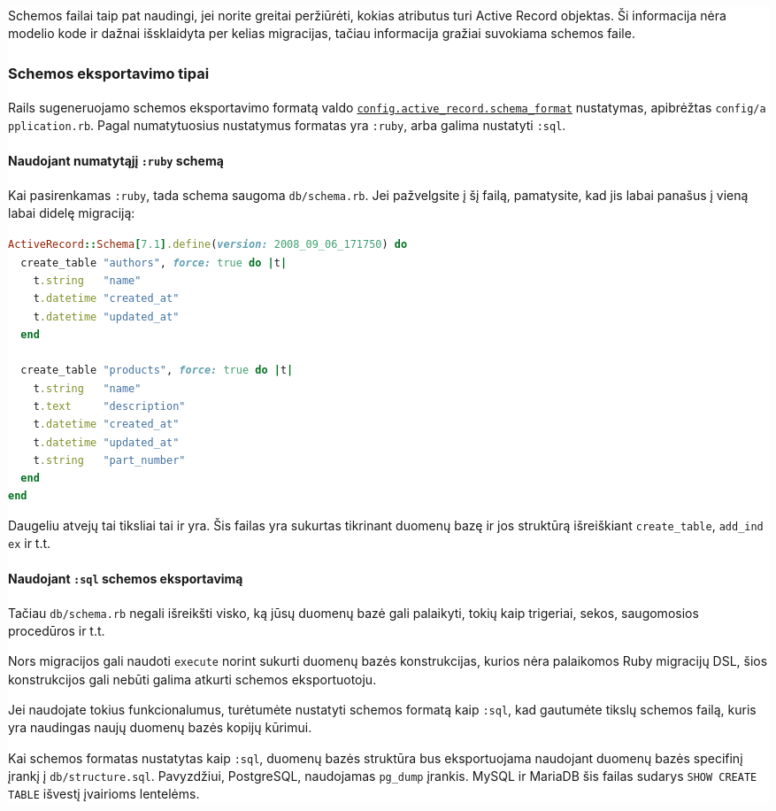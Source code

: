 Schemos failai taip pat naudingi, jei norite greitai peržiūrėti, kokias atributus turi
Active Record objektas. Ši informacija nėra modelio kode ir dažnai išsklaidyta
per kelias migracijas, tačiau informacija gražiai
suvokiama schemos faile.

[Seno migracijos]: #seno-migracijos

### Schemos eksportavimo tipai

Rails sugeneruojamo schemos eksportavimo formatą valdo
[`config.active_record.schema_format`][] nustatymas, apibrėžtas
`config/application.rb`. Pagal numatytuosius nustatymus formatas yra `:ruby`, arba galima
nustatyti `:sql`.

#### Naudojant numatytąjį `:ruby` schemą

Kai pasirenkamas `:ruby`, tada schema saugoma `db/schema.rb`. Jei pažvelgsite
į šį failą, pamatysite, kad jis labai panašus į vieną labai didelę migraciją:

```ruby
ActiveRecord::Schema[7.1].define(version: 2008_09_06_171750) do
  create_table "authors", force: true do |t|
    t.string   "name"
    t.datetime "created_at"
    t.datetime "updated_at"
  end

  create_table "products", force: true do |t|
    t.string   "name"
    t.text     "description"
    t.datetime "created_at"
    t.datetime "updated_at"
    t.string   "part_number"
  end
end
```

Daugeliu atvejų tai tiksliai tai ir yra. Šis failas yra sukurtas tikrinant
duomenų bazę ir jos struktūrą išreiškiant `create_table`, `add_index` ir t.t.

#### Naudojant `:sql` schemos eksportavimą

Tačiau `db/schema.rb` negali išreikšti visko, ką jūsų duomenų bazė gali palaikyti,
tokių kaip trigeriai, sekos, saugomosios procedūros ir t.t.

Nors migracijos gali naudoti `execute` norint sukurti duomenų bazės konstrukcijas, kurios nėra
palaikomos Ruby migracijų DSL, šios konstrukcijos gali nebūti
galima atkurti schemos eksportuotoju.

Jei naudojate tokius funkcionalumus, turėtumėte nustatyti schemos formatą kaip `:sql`,
kad gautumėte tikslų schemos failą, kuris yra naudingas naujų duomenų bazės
kopijų kūrimui.

Kai schemos formatas nustatytas kaip `:sql`, duomenų bazės struktūra bus eksportuojama
naudojant duomenų bazės specifinį įrankį į `db/structure.sql`. Pavyzdžiui, PostgreSQL,
naudojamas `pg_dump` įrankis. MySQL ir MariaDB šis failas
sudarys `SHOW CREATE TABLE` išvestį įvairioms lentelėms.


[Active Record Associations]: association_basics.html
[polimorfines asociacijas]: association_basics.html#polimorfines-asociacijos
[Schema Dumping and You]: #schema-dumping-and-you
[Ankstesnių migracijų atšaukimas]: #ankstesnių-migracijų-atšaukimas
[svetimų raktų apribojimais]: #svetimi-raktai
 [Moduliai]: moduliai.html
[`add_column`]: https://api.rubyonrails.org/classes/ActiveRecord/ConnectionAdapters/SchemaStatements.html#method-i-add_column
[`add_index`]: https://api.rubyonrails.org/classes/ActiveRecord/ConnectionAdapters/SchemaStatements.html#method-i-add_index
[`add_reference`]: https://api.rubyonrails.org/classes/ActiveRecord/ConnectionAdapters/SchemaStatements.html#method-i-add_reference
[`remove_column`]: https://api.rubyonrails.org/classes/ActiveRecord/ConnectionAdapters/SchemaStatements.html#method-i-remove_column
[`create_table`]: https://api.rubyonrails.org/classes/ActiveRecord/ConnectionAdapters/SchemaStatements.html#method-i-create_table
[`create_join_table`]: https://api.rubyonrails.org/classes/ActiveRecord/ConnectionAdapters/SchemaStatements.html#method-i-create_join_table
[`change_table`]: https://api.rubyonrails.org/classes/ActiveRecord/ConnectionAdapters/SchemaStatements.html#method-i-change_table
[`change_column`]: https://api.rubyonrails.org/classes/ActiveRecord/ConnectionAdapters/SchemaStatements.html#method-i-change_column
[`change_column_default`]: https://api.rubyonrails.org/classes/ActiveRecord/ConnectionAdapters/SchemaStatements.html#method-i-change_column_default
[`change_column_null`]: https://api.rubyonrails.org/classes/ActiveRecord/ConnectionAdapters/SchemaStatements.html#method-i-change_column_null
[`execute`]: https://api.rubyonrails.org/classes/ActiveRecord/ConnectionAdapters/DatabaseStatements.html#method-i-execute
[`ActiveRecord::ConnectionAdapters::SchemaStatements`]: https://api.rubyonrails.org/classes/ActiveRecord/ConnectionAdapters/SchemaStatements.html
[`ActiveRecord::ConnectionAdapters::TableDefinition`]: https://api.rubyonrails.org/classes/ActiveRecord/ConnectionAdapters/TableDefinition.html
[`ActiveRecord::ConnectionAdapters::Table`]: https://api.rubyonrails.org/classes/ActiveRecord/ConnectionAdapters/Table.html
[`add_check_constraint`]: https://api.rubyonrails.org/classes/ActiveRecord/ConnectionAdapters/SchemaStatements.html#method-i-add_check_constraint
[`add_foreign_key`]: https://api.rubyonrails.org/classes/ActiveRecord/ConnectionAdapters/SchemaStatements.html#method-i-add_foreign_key
[`add_timestamps`]: https://api.rubyonrails.org/classes/ActiveRecord/ConnectionAdapters/SchemaStatements.html#method-i-add_timestamps
[`change_column_comment`]: https://api.rubyonrails.org/classes/ActiveRecord/ConnectionAdapters/SchemaStatements.html#method-i-change_column_comment
[`change_table_comment`]: https://api.rubyonrails.org/classes/ActiveRecord/ConnectionAdapters/SchemaStatements.html#method-i-change_table_comment
[`drop_join_table`]: https://api.rubyonrails.org/classes/ActiveRecord/ConnectionAdapters/SchemaStatements.html#method-i-drop_join_table
[`drop_table`]: https://api.rubyonrails.org/classes/ActiveRecord/ConnectionAdapters/SchemaStatements.html#method-i-drop_table
[`remove_check_constraint`]: https://api.rubyonrails.org/classes/ActiveRecord/ConnectionAdapters/SchemaStatements.html#method-i-remove_check_constraint
[`remove_foreign_key`]: https://api.rubyonrails.org/classes/ActiveRecord/ConnectionAdapters/SchemaStatements.html#method-i-remove_foreign_key
[`remove_index`]: https://api.rubyonrails.org/classes/ActiveRecord/ConnectionAdapters/SchemaStatements.html#method-i-remove_index
[`remove_reference`]: https://api.rubyonrails.org/classes/ActiveRecord/ConnectionAdapters/SchemaStatements.html#method-i-remove_reference
[`remove_timestamps`]: https://api.rubyonrails.org/classes/ActiveRecord/ConnectionAdapters/SchemaStatements.html#method-i-remove_timestamps
[`rename_column`]: https://api.rubyonrails.org/classes/ActiveRecord/ConnectionAdapters/SchemaStatements.html#method-i-rename_column
[`remove_columns`]: https://api.rubyonrails.org/classes/ActiveRecord/ConnectionAdapters/SchemaStatements.html#method-i-remove_columns
[`rename_index`]: https://api.rubyonrails.org/classes/ActiveRecord/ConnectionAdapters/SchemaStatements.html#method-i-rename_index
[`rename_table`]: https://api.rubyonrails.org/classes/ActiveRecord/ConnectionAdapters/SchemaStatements.html#method-i-rename_table
[`reversible`]: https://api.rubyonrails.org/classes/ActiveRecord/Migration.html#method-i-reversible
[`revert`]: https://api.rubyonrails.org/classes/ActiveRecord/Migration.html#method-i-revert
[`say`]: https://api.rubyonrails.org/classes/ActiveRecord/Migration.html#method-i-say
[`say_with_time`]: https://api.rubyonrails.org/classes/ActiveRecord/Migration.html#method-i-say_with_time
[`suppress_messages`]: https://api.rubyonrails.org/classes/ActiveRecord/Migration.html#method-i-suppress_messages
[`config.active_record.schema_format`]: configuring.html#config-active-record-schema-format